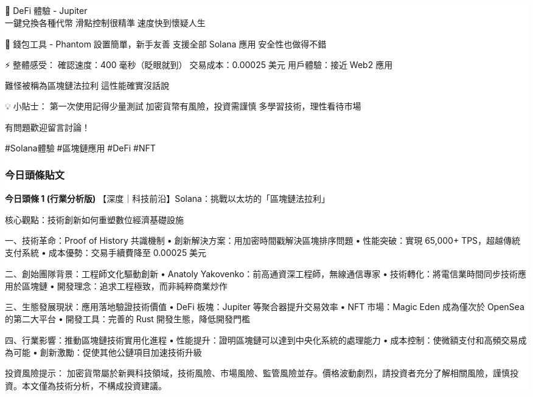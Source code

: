 💱 DeFi 體驗 - Jupiter  
一鍵兌換各種代幣
滑點控制很精準
速度快到懷疑人生

👛 錢包工具 - Phantom
設置簡單，新手友善
支援全部 Solana 應用
安全性也做得不錯

⚡ 整體感受：
確認速度：400 毫秒（眨眼就到）
交易成本：0.00025 美元
用戶體驗：接近 Web2 應用

難怪被稱為區塊鏈法拉利
這性能確實沒話說

💡 小貼士：
第一次使用記得少量測試
加密貨幣有風險，投資需謹慎
多學習技術，理性看待市場

有問題歡迎留言討論！

#Solana體驗 #區塊鏈應用 #DeFi #NFT

### 今日頭條貼文

**今日頭條 1 (行業分析版)**
【深度｜科技前沿】Solana：挑戰以太坊的「區塊鏈法拉利」

核心觀點：技術創新如何重塑數位經濟基礎設施

一、技術革命：Proof of History 共識機制
• 創新解決方案：用加密時間戳解決區塊排序問題
• 性能突破：實現 65,000+ TPS，超越傳統支付系統
• 成本優勢：交易手續費降至 0.00025 美元

二、創始團隊背景：工程師文化驅動創新
• Anatoly Yakovenko：前高通資深工程師，無線通信專家
• 技術轉化：將電信業時間同步技術應用於區塊鏈
• 開發理念：追求工程極致，而非純粹商業炒作

三、生態發展現狀：應用落地驗證技術價值
• DeFi 板塊：Jupiter 等聚合器提升交易效率
• NFT 市場：Magic Eden 成為僅次於 OpenSea 的第二大平台
• 開發工具：完善的 Rust 開發生態，降低開發門檻

四、行業影響：推動區塊鏈技術實用化進程
• 性能提升：證明區塊鏈可以達到中央化系統的處理能力
• 成本控制：使微額支付和高頻交易成為可能
• 創新激勵：促使其他公鏈項目加速技術升級

投資風險提示：
加密貨幣屬於新興科技領域，技術風險、市場風險、監管風險並存。價格波動劇烈，請投資者充分了解相關風險，謹慎投資。本文僅為技術分析，不構成投資建議。
